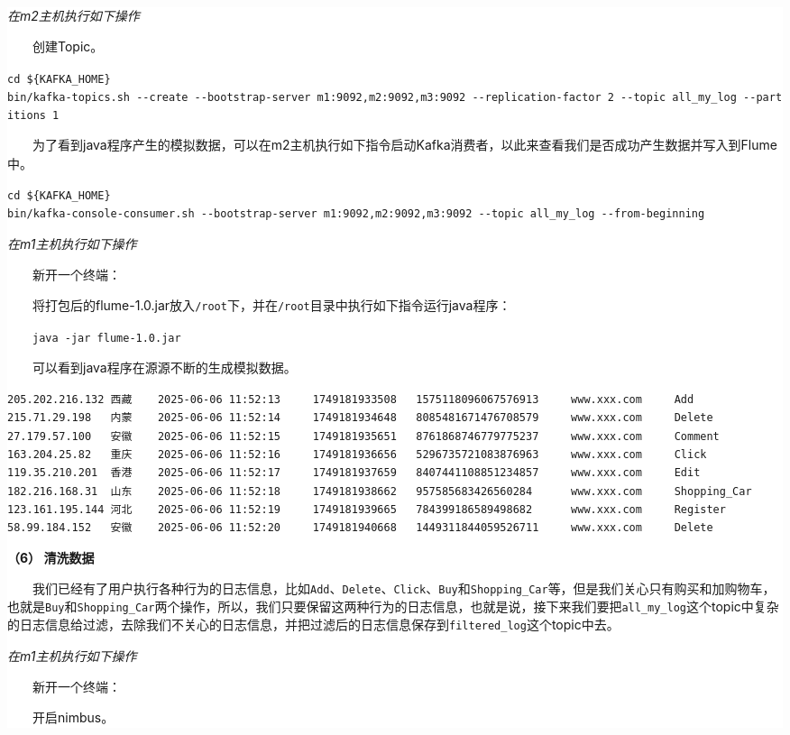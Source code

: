 _在m2主机执行如下操作_

&emsp;&emsp;创建Topic。
```
cd ${KAFKA_HOME}
bin/kafka-topics.sh --create --bootstrap-server m1:9092,m2:9092,m3:9092 --replication-factor 2 --topic all_my_log --partitions 1
```

&emsp;&emsp;为了看到java程序产生的模拟数据，可以在m2主机执行如下指令启动Kafka消费者，以此来查看我们是否成功产生数据并写入到Flume中。

```
cd ${KAFKA_HOME}
bin/kafka-console-consumer.sh --bootstrap-server m1:9092,m2:9092,m3:9092 --topic all_my_log --from-beginning
```

_在m1主机执行如下操作_

&emsp;&emsp;新开一个终端：

&emsp;&emsp;将打包后的flume-1.0.jar放入`/root`下，并在`/root`目录中执行如下指令运行java程序：

&emsp;&emsp;`java -jar flume-1.0.jar`


&emsp;&emsp;可以看到java程序在源源不断的生成模拟数据。

```
205.202.216.132 西藏    2025-06-06 11:52:13     1749181933508   1575118096067576913     www.xxx.com     Add
215.71.29.198   内蒙    2025-06-06 11:52:14     1749181934648   8085481671476708579     www.xxx.com     Delete
27.179.57.100   安徽    2025-06-06 11:52:15     1749181935651   8761868746779775237     www.xxx.com     Comment
163.204.25.82   重庆    2025-06-06 11:52:16     1749181936656   5296735721083876963     www.xxx.com     Click
119.35.210.201  香港    2025-06-06 11:52:17     1749181937659   8407441108851234857     www.xxx.com     Edit
182.216.168.31  山东    2025-06-06 11:52:18     1749181938662   957585683426560284      www.xxx.com     Shopping_Car
123.161.195.144 河北    2025-06-06 11:52:19     1749181939665   784399186589498682      www.xxx.com     Register
58.99.184.152   安徽    2025-06-06 11:52:20     1749181940668   1449311844059526711     www.xxx.com     Delete
```

**（6） 清洗数据**


&emsp;&emsp;我们已经有了用户执行各种行为的日志信息，比如`Add`、`Delete`、`Click`、`Buy`和`Shopping_Car`等，但是我们关心只有购买和加购物车，也就是`Buy`和`Shopping_Car`两个操作，所以，我们只要保留这两种行为的日志信息，也就是说，接下来我们要把`all_my_log`这个topic中复杂的日志信息给过滤，去除我们不关心的日志信息，并把过滤后的日志信息保存到`filtered_log`这个topic中去。

_在m1主机执行如下操作_

&emsp;&emsp;新开一个终端：

&emsp;&emsp;开启nimbus。
